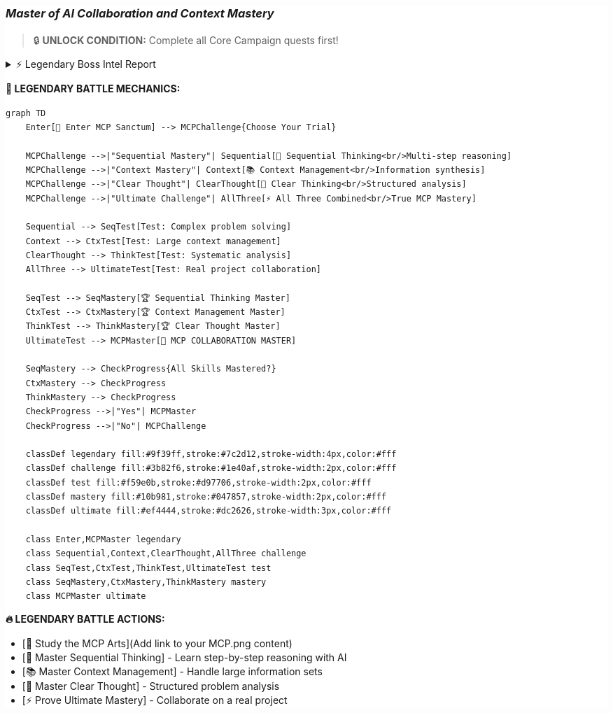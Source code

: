 ### _Master of AI Collaboration and Context Mastery_

> 🔒 **UNLOCK CONDITION:** Complete all Core Campaign quests first!

<details><summary>⚡ Legendary Boss Intel Report</summary></details>

**🌟 LEGENDARY BATTLE MECHANICS:**

```mermaid
graph TD
    Enter[🚪 Enter MCP Sanctum] --> MCPChallenge{Choose Your Trial}

    MCPChallenge -->|"Sequential Mastery"| Sequential[🧠 Sequential Thinking<br/>Multi-step reasoning]
    MCPChallenge -->|"Context Mastery"| Context[📚 Context Management<br/>Information synthesis]
    MCPChallenge -->|"Clear Thought"| ClearThought[💭 Clear Thinking<br/>Structured analysis]
    MCPChallenge -->|"Ultimate Challenge"| AllThree[⚡ All Three Combined<br/>True MCP Mastery]

    Sequential --> SeqTest[Test: Complex problem solving]
    Context --> CtxTest[Test: Large context management]
    ClearThought --> ThinkTest[Test: Systematic analysis]
    AllThree --> UltimateTest[Test: Real project collaboration]

    SeqTest --> SeqMastery[🏆 Sequential Thinking Master]
    CtxTest --> CtxMastery[🏆 Context Management Master]
    ThinkTest --> ThinkMastery[🏆 Clear Thought Master]
    UltimateTest --> MCPMaster[🌟 MCP COLLABORATION MASTER]

    SeqMastery --> CheckProgress{All Skills Mastered?}
    CtxMastery --> CheckProgress
    ThinkMastery --> CheckProgress
    CheckProgress -->|"Yes"| MCPMaster
    CheckProgress -->|"No"| MCPChallenge

    classDef legendary fill:#9f39ff,stroke:#7c2d12,stroke-width:4px,color:#fff
    classDef challenge fill:#3b82f6,stroke:#1e40af,stroke-width:2px,color:#fff
    classDef test fill:#f59e0b,stroke:#d97706,stroke-width:2px,color:#fff
    classDef mastery fill:#10b981,stroke:#047857,stroke-width:2px,color:#fff
    classDef ultimate fill:#ef4444,stroke:#dc2626,stroke-width:3px,color:#fff

    class Enter,MCPMaster legendary
    class Sequential,Context,ClearThought,AllThree challenge
    class SeqTest,CtxTest,ThinkTest,UltimateTest test
    class SeqMastery,CtxMastery,ThinkMastery mastery
    class MCPMaster ultimate
```

**🔥 LEGENDARY BATTLE ACTIONS:**

- [📖 Study the MCP Arts](Add link to your MCP.png content)
- [🧠 Master Sequential Thinking] - Learn step-by-step reasoning with AI
- [📚 Master Context Management] - Handle large information sets
- [💭 Master Clear Thought] - Structured problem analysis
- [⚡ Prove Ultimate Mastery] - Collaborate on a real project
